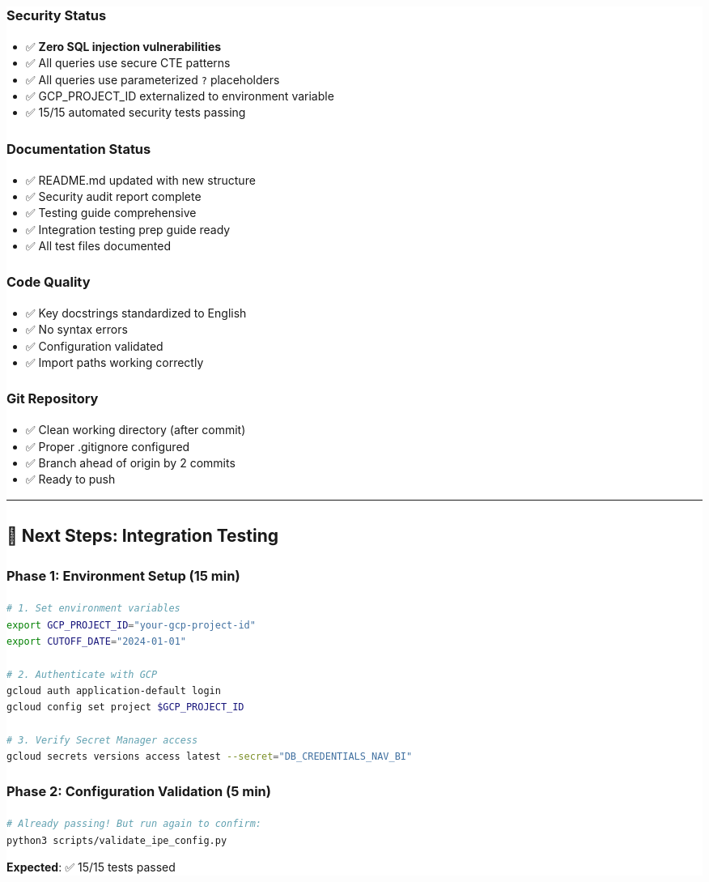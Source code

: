 ### Security Status
- ✅ **Zero SQL injection vulnerabilities**
- ✅ All queries use secure CTE patterns
- ✅ All queries use parameterized `?` placeholders
- ✅ GCP_PROJECT_ID externalized to environment variable
- ✅ 15/15 automated security tests passing

### Documentation Status
- ✅ README.md updated with new structure
- ✅ Security audit report complete
- ✅ Testing guide comprehensive
- ✅ Integration testing prep guide ready
- ✅ All test files documented

### Code Quality
- ✅ Key docstrings standardized to English
- ✅ No syntax errors
- ✅ Configuration validated
- ✅ Import paths working correctly

### Git Repository
- ✅ Clean working directory (after commit)
- ✅ Proper .gitignore configured
- ✅ Branch ahead of origin by 2 commits
- ✅ Ready to push

---

## 🚀 Next Steps: Integration Testing

### Phase 1: Environment Setup (15 min)
```bash
# 1. Set environment variables
export GCP_PROJECT_ID="your-gcp-project-id"
export CUTOFF_DATE="2024-01-01"

# 2. Authenticate with GCP
gcloud auth application-default login
gcloud config set project $GCP_PROJECT_ID

# 3. Verify Secret Manager access
gcloud secrets versions access latest --secret="DB_CREDENTIALS_NAV_BI"
```

### Phase 2: Configuration Validation (5 min)
```bash
# Already passing! But run again to confirm:
python3 scripts/validate_ipe_config.py
```
**Expected**: ✅ 15/15 tests passed

